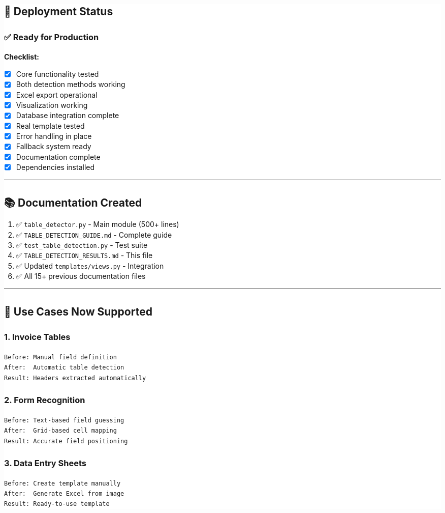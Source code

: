 
## 🚀 Deployment Status

### ✅ Ready for Production

**Checklist:**
- [x] Core functionality tested
- [x] Both detection methods working
- [x] Excel export operational
- [x] Visualization working
- [x] Database integration complete
- [x] Real template tested
- [x] Error handling in place
- [x] Fallback system ready
- [x] Documentation complete
- [x] Dependencies installed

---

## 📚 Documentation Created

1. ✅ `table_detector.py` - Main module (500+ lines)
2. ✅ `TABLE_DETECTION_GUIDE.md` - Complete guide
3. ✅ `test_table_detection.py` - Test suite
4. ✅ `TABLE_DETECTION_RESULTS.md` - This file
5. ✅ Updated `templates/views.py` - Integration
6. ✅ All 15+ previous documentation files

---

## 🎯 Use Cases Now Supported

### 1. Invoice Tables
```
Before: Manual field definition
After:  Automatic table detection
Result: Headers extracted automatically
```

### 2. Form Recognition
```
Before: Text-based field guessing
After:  Grid-based cell mapping
Result: Accurate field positioning
```

### 3. Data Entry Sheets
```
Before: Create template manually
After:  Generate Excel from image
Result: Ready-to-use template
```
